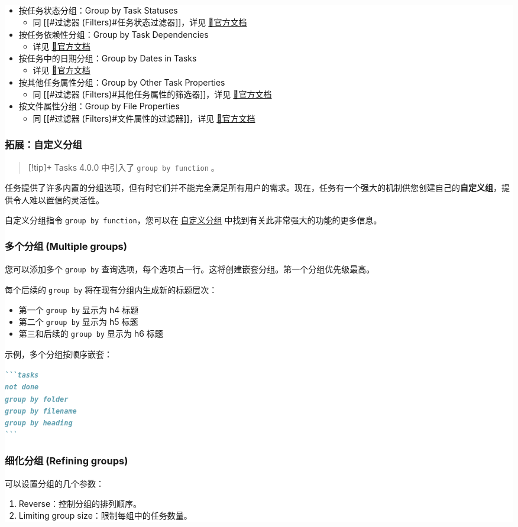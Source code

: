 - 按任务状态分组：Group by Task Statuses
  - 同 [[#过滤器 (Filters)#任务状态过滤器]]，详见 [📍官方文档](https://publish.obsidian.md/tasks/Queries/Grouping#Group+by+Task+Statuses)
- 按任务依赖性分组：Group by Task Dependencies
  - 详见 [📍官方文档](https://publish.obsidian.md/tasks/Queries/Grouping#Group+by+Task+Dependencies)
- 按任务中的日期分组：Group by Dates in Tasks
  - 详见 [📍官方文档](https://publish.obsidian.md/tasks/Queries/Grouping#Group+by+Task+Dependencies)
- 按其他任务属性分组：Group by Other Task Properties
  - 同 [[#过滤器 (Filters)#其他任务属性的筛选器]]，详见 [📍官方文档](https://publish.obsidian.md/tasks/Queries/Grouping#Group+by+Other+Task+Properties)
- 按文件属性分组：Group by File Properties
  - 同 [[#过滤器 (Filters)#文件属性的过滤器]]，详见 [📍官方文档](https://publish.obsidian.md/tasks/Queries/Grouping#Group+by+File+Properties)



### 拓展：自定义分组

> [!tip]+
> Tasks 4.0.0 中引入了 `group by function` 。

任务提供了许多内置的分组选项，但有时它们并不能完全满足所有用户的需求。现在，任务有一个强大的机制供您创建自己的**自定义组**，提供令人难以置信的灵活性。

自定义分组指令 `group by function`，您可以在 [自定义分组](https://publish.obsidian.md/tasks/Scripting/Custom+Grouping) 中找到有关此非常强大的功能的更多信息。



### 多个分组 (Multiple groups)

您可以添加多个 `group by` 查询选项，每个选项占一行。这将创建嵌套分组。第一个分组优先级最高。

每个后续的 `group by` 将在现有分组内生成新的标题层次：

- 第一个 `group by` 显示为 h4 标题
- 第二个 `group by` 显示为 h5 标题
- 第三和后续的 `group by` 显示为 h6 标题



示例，多个分组按顺序嵌套：

````md
```tasks
not done
group by folder
group by filename
group by heading
```
````



### 细化分组 (Refining groups)

可以设置分组的几个参数：

1. Reverse：控制分组的排列顺序。
2. Limiting group size：限制每组中的任务数量。
